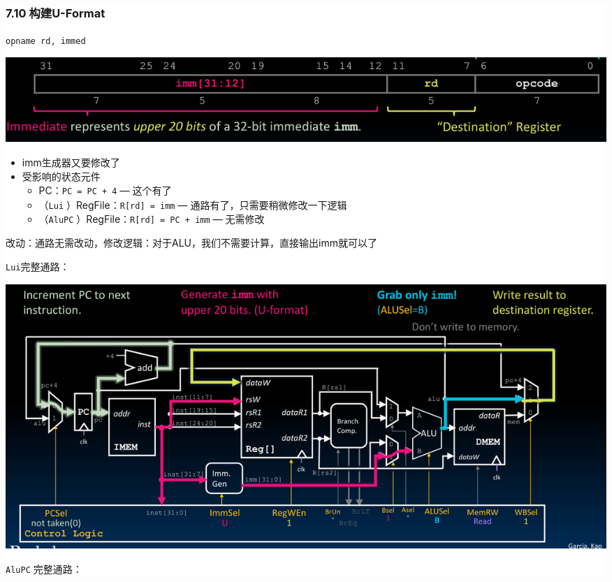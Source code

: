 ### 7.10 构建U-Format

`opname rd, immed` 

![image.png](image%20112.png)

- imm生成器又要修改了
- 受影响的状态元件
    - PC：`PC = PC + 4`  — 这个有了
    - （`Lui` ）RegFile：`R[rd] = imm` — 通路有了，只需要稍微修改一下逻辑
    - （`AluPC` ）RegFile：`R[rd] = PC + imm` — 无需修改

改动：通路无需改动，修改逻辑：对于ALU，我们不需要计算，直接输出imm就可以了

`Lui`完整通路：

![image.png](image%20113.png)

`AluPC` 完整通路：
